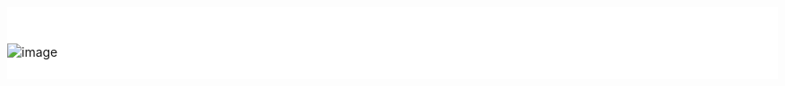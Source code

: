 <br> </br>
<img width="973" height="484" alt="image" src="https://github.com/user-attachments/assets/ed24678e-4786-4ad2-803a-8900864b5d8e" />
<br> </br> 

</p>
